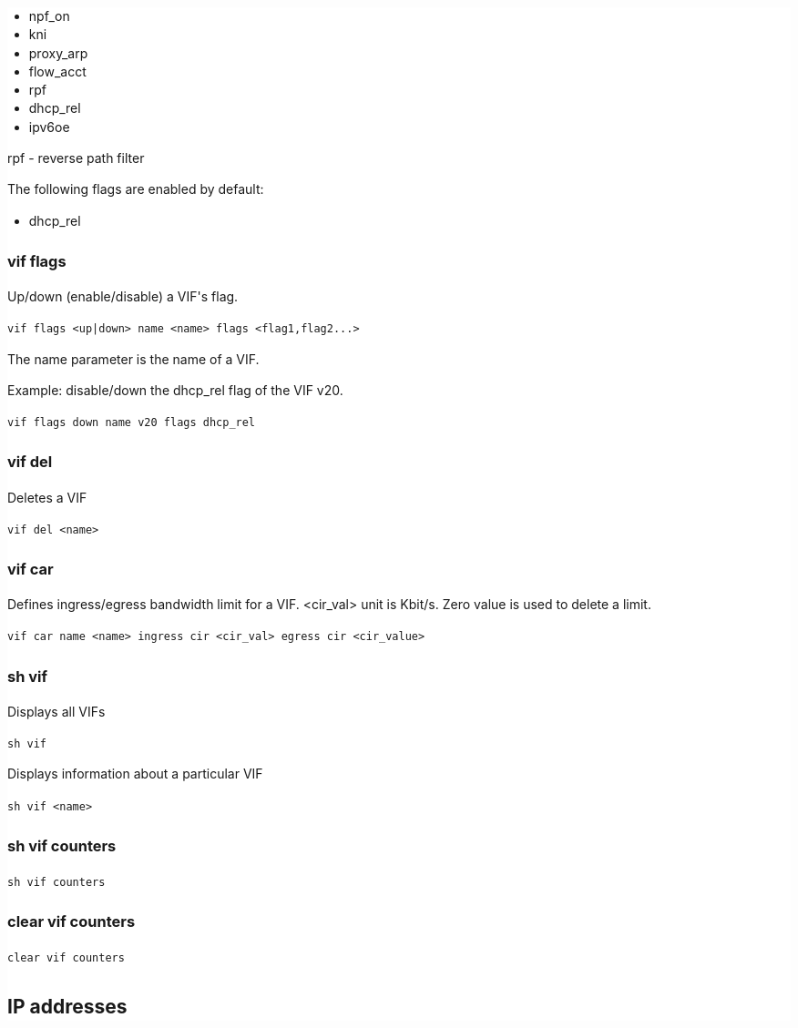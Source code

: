  - npf_on
 - kni
 - proxy_arp
 - flow_acct
 - rpf
 - dhcp_rel
 - ipv6oe

rpf - reverse path filter

The following flags are enabled by default:

 - dhcp_rel

### vif flags

Up/down (enable/disable) a VIF's flag.

	vif flags <up|down> name <name> flags <flag1,flag2...>

The name parameter is the name of a VIF.

Example: disable/down the dhcp_rel flag of the VIF v20.

	vif flags down name v20 flags dhcp_rel

### vif del

Deletes a VIF

	vif del <name>

### vif car

Defines ingress/egress bandwidth limit for a VIF.
<cir_val> unit is Kbit/s. Zero value is used to delete a limit.

	vif car name <name> ingress cir <cir_val> egress cir <cir_value>

### sh vif

Displays all VIFs

	sh vif

Displays information about a particular VIF

	sh vif <name>

### sh vif counters

	sh vif counters
   
### clear vif counters

	clear vif counters

## IP addresses

